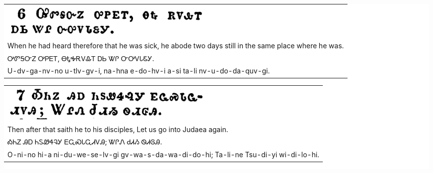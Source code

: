 <table>
<tbody>
<tr class="odd">
<td><a href="041106.png"><img src="041106.png" width="400" /></a></td>
</tr>
<tr class="even">
<td>When he had heard therefore that he was sick, he abode two days still in the same place where he was.</td>
</tr>
<tr class="odd">
<td>ᎤᏛᎦᏅᏃ ᎤᏢᎬᎢ, ᎾᎿᎭᎡᏙᎲᎢ ᎠᏏ ᏔᎵ ᏅᎤᏙᏓᏋᎩ.</td>
</tr>
<tr class="even">
<td>U-dv-ga-nv-no u-tlv-gv-i, na-hna e-do-hv-i a-si ta-li nv-u-do-da-quv-gi.</td>
</tr>
</tbody>
</table>

<table>
<tbody>
<tr class="odd">
<td><a href="041107.png"><img src="041107.png" width="400" /></a></td>
</tr>
<tr class="even">
<td>Then after that saith he to his disciples, Let us go into Judaea again.</td>
</tr>
<tr class="odd">
<td>ᎣᏂᏃ ᎯᎠ ᏂᏚᏪᏎᎸᎩ ᎬᏩᏍᏓᏩᏗᏙᎯ; ᏔᎵᏁ ᏧᏗᏱ ᏫᏗᎶᎯ.</td>
</tr>
<tr class="even">
<td>O-ni-no hi-a ni-du-we-se-lv-gi gv-wa-s-da-wa-di-do-hi; Ta-li-ne Tsu-di-yi wi-di-lo-hi.</td>
</tr>
</tbody>
</table>

<table>
<tbody>
<tr class="odd">